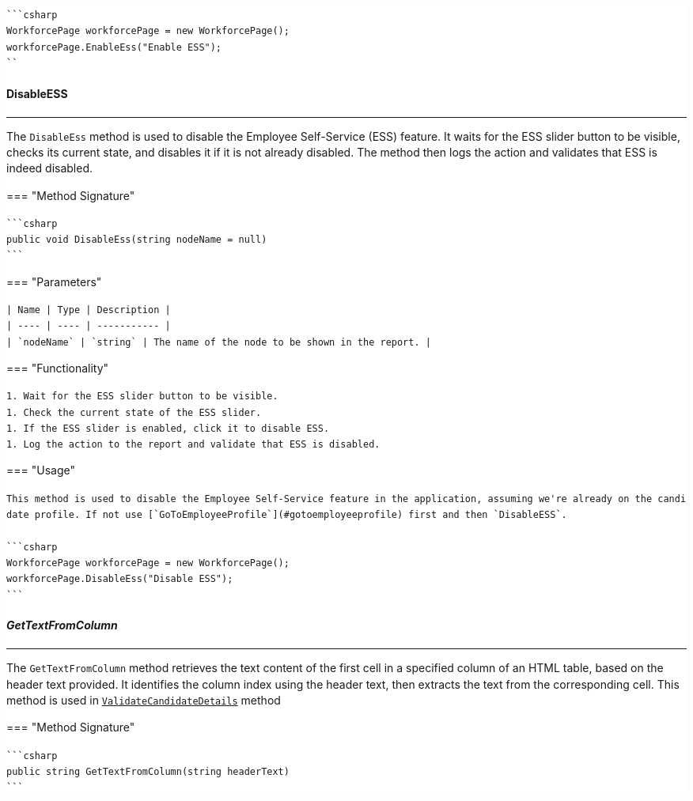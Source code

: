 	```csharp
	WorkforcePage workforcePage = new WorkforcePage();
	workforcePage.EnableEss("Enable ESS");
	``

#### **DisableESS**

---

The `DisableEss` method is used to disable the Employee Self-Service (ESS) feature. It waits for the ESS slider button to be visible, checks its current state, and disables it if it is not already disabled. The method then logs the action and validates that ESS is indeed disabled.

=== "Method Signature"

	```csharp
	public void DisableEss(string nodeName = null)
	```

=== "Parameters"

	| Name | Type | Description |
	| ---- | ---- | ----------- |
	| `nodeName` | `string` | The name of the node to be shown in the report. |

=== "Functionality"

	1. Wait for the ESS slider button to be visible.
	1. Check the current state of the ESS slider.
	1. If the ESS slider is enabled, click it to disable ESS.
	1. Log the action to the report and validate that ESS is disabled.

=== "Usage"

	This method is used to disable the Employee Self-Service feature in the application, assuming we're already on the candidate profile. If not use [`GoToEmployeeProfile`](#gotoemployeeprofile) first and then `DisableESS`.

	```csharp
	WorkforcePage workforcePage = new WorkforcePage();
	workforcePage.DisableEss("Disable ESS");
	```
#### ***GetTextFromColumn***

---

The `GetTextFromColumn` method retrieves the text content of the first cell in a specified column of an HTML table, based on the header text provided. It identifies the column index using the header text, then extracts the text from the corresponding cell. This method is used in [`ValidateCandidateDetails`](#validatecandidatedetails) method

=== "Method Signature"

	```csharp
	public string GetTextFromColumn(string headerText)
	```

